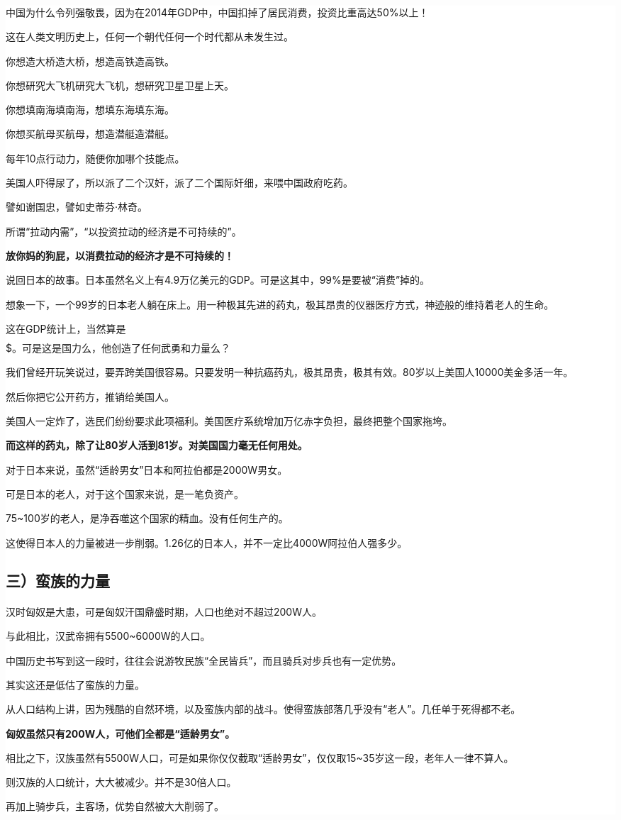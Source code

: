 中国为什么令列强敬畏，因为在2014年GDP中，中国扣掉了居民消费，投资比重高达50%以上！

这在人类文明历史上，任何一个朝代任何一个时代都从未发生过。

你想造大桥造大桥，想造高铁造高铁。

你想研究大飞机研究大飞机，想研究卫星卫星上天。

你想填南海填南海，想填东海填东海。

你想买航母买航母，想造潜艇造潜艇。

每年10点行动力，随便你加哪个技能点。

美国人吓得尿了，所以派了二个汉奸，派了二个国际奸细，来喂中国政府吃药。

譬如谢国忠，譬如史蒂芬·林奇。

所谓“拉动内需”，“以投资拉动的经济是不可持续的”。

**放你妈的狗屁，以消费拉动的经济才是不可持续的！**

说回日本的故事。日本虽然名义上有4.9万亿美元的GDP。可是这其中，99%是要被“消费”掉的。

想象一下，一个99岁的日本老人躺在床上。用一种极其先进的药丸，极其昂贵的仪器医疗方式，神迹般的维持着老人的生命。

这在GDP统计上，当然算是$$$$$。可是这是国力么，他创造了任何武勇和力量么？

我们曾经开玩笑说过，要弄跨美国很容易。只要发明一种抗癌药丸，极其昂贵，极其有效。80岁以上美国人10000美金多活一年。

然后你把它公开药方，推销给美国人。

美国人一定炸了，选民们纷纷要求此项福利。美国医疗系统增加万亿赤字负担，最终把整个国家拖垮。

**而这样的药丸，除了让80岁人活到81岁。对美国国力毫无任何用处。**

对于日本来说，虽然“适龄男女”日本和阿拉伯都是2000W男女。

可是日本的老人，对于这个国家来说，是一笔负资产。

75~100岁的老人，是净吞噬这个国家的精血。没有任何生产的。

这使得日本人的力量被进一步削弱。1.26亿的日本人，并不一定比4000W阿拉伯人强多少。

## 三）蛮族的力量

汉时匈奴是大患，可是匈奴汗国鼎盛时期，人口也绝对不超过200W人。

与此相比，汉武帝拥有5500~6000W的人口。

中国历史书写到这一段时，往往会说游牧民族“全民皆兵”，而且骑兵对步兵也有一定优势。

其实这还是低估了蛮族的力量。

从人口结构上讲，因为残酷的自然环境，以及蛮族内部的战斗。使得蛮族部落几乎没有“老人”。几任单于死得都不老。

**匈奴虽然只有200W人，可他们全都是“适龄男女”。**

相比之下，汉族虽然有5500W人口，可是如果你仅仅截取“适龄男女”，仅仅取15~35岁这一段，老年人一律不算人。

则汉族的人口统计，大大被减少。并不是30倍人口。

再加上骑步兵，主客场，优势自然被大大削弱了。
